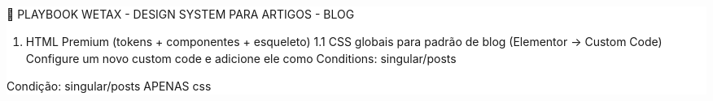 🚀 PLAYBOOK WETAX - DESIGN SYSTEM PARA ARTIGOS - BLOG 
1) HTML Premium (tokens + componentes + esqueleto)
1.1 CSS globais para padrão de blog (Elementor → Custom Code)
Configure um novo custom code e adicione ele como Conditions: singular/posts

Condição: singular/posts APENAS
css
<style>
:root {
  /* Cores Brand Wetax */
  --brand-ink: #002f6c;
  --ink: #182026; 
  --muted: #5f6b7a;
  --bg: #fff;
  --bg-highlight: #fff9e6;
  --border: #e6e8eb;
  --ok: #0f9d58;
  
  /* Typography Scale */
  --fs-300: 0.95rem;
  --fs-400: 1.0625rem;
  --fs-500: 1.25rem;
  --fs-600: 1.5rem;
  --fs-700: 2rem;
  --fs-800: 2.5rem;
  
  /* Spacing 8px Scale */
  --s2: 0.5rem;
  --s3: 0.75rem;
  --s4: 1rem;
  --s5: 1.25rem;
  --s6: 1.5rem;
  --s8: 2rem;
  --s10: 2.5rem;
  
  /* Layout */
  --r4: 0.5rem;
  --shadow-sm: 0 1px 2px rgba(16,24,40,0.06);
  --measure: 72ch;
}

.article {
  max-width: var(--measure);
  margin-inline: auto;
  padding: 0 var(--s4);
}

.kicker {
  color: var(--muted);
  font-size: var(--fs-300);
  letter-spacing: 0.02em;
  text-transform: uppercase;
  margin: var(--s4) 0 var(--s2);
}
